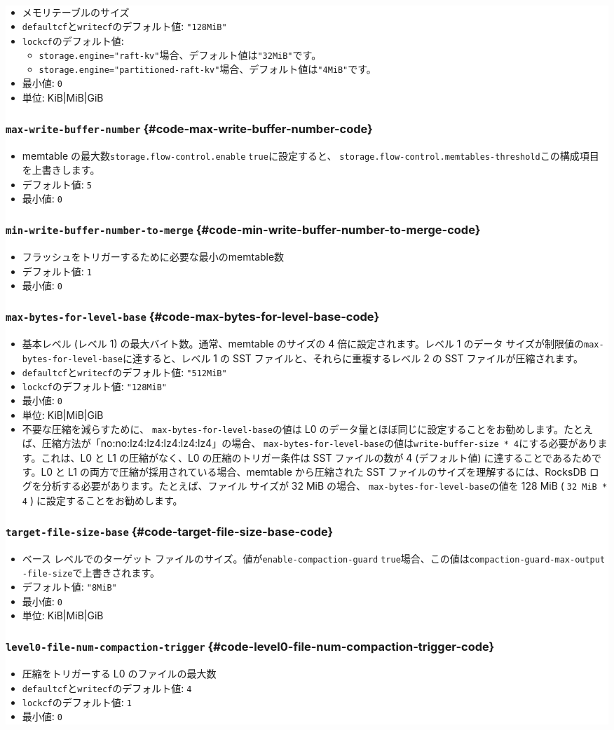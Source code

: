 -   メモリテーブルのサイズ
-   `defaultcf`と`writecf`のデフォルト値: `"128MiB"`
-   `lockcf`のデフォルト値:
    -   `storage.engine="raft-kv"`場合、デフォルト値は`"32MiB"`です。
    -   `storage.engine="partitioned-raft-kv"`場合、デフォルト値は`"4MiB"`です。
-   最小値: `0`
-   単位: KiB|MiB|GiB

### <code>max-write-buffer-number</code> {#code-max-write-buffer-number-code}

-   memtable の最大数`storage.flow-control.enable` `true`に設定すると、 `storage.flow-control.memtables-threshold`この構成項目を上書きします。
-   デフォルト値: `5`
-   最小値: `0`

### <code>min-write-buffer-number-to-merge</code> {#code-min-write-buffer-number-to-merge-code}

-   フラッシュをトリガーするために必要な最小のmemtable数
-   デフォルト値: `1`
-   最小値: `0`

### <code>max-bytes-for-level-base</code> {#code-max-bytes-for-level-base-code}

-   基本レベル (レベル 1) の最大バイト数。通常、memtable のサイズの 4 倍に設定されます。レベル 1 のデータ サイズが制限値の`max-bytes-for-level-base`に達すると、レベル 1 の SST ファイルと、それらに重複するレベル 2 の SST ファイルが圧縮されます。
-   `defaultcf`と`writecf`のデフォルト値: `"512MiB"`
-   `lockcf`のデフォルト値: `"128MiB"`
-   最小値: `0`
-   単位: KiB|MiB|GiB
-   不要な圧縮を減らすために、 `max-bytes-for-level-base`の値は L0 のデータ量とほぼ同じに設定することをお勧めします。たとえば、圧縮方法が「no:no:lz4:lz4:lz4:lz4:lz4」の場合、 `max-bytes-for-level-base`の値は`write-buffer-size * 4`にする必要があります。これは、L0 と L1 の圧縮がなく、L0 の圧縮のトリガー条件は SST ファイルの数が 4 (デフォルト値) に達することであるためです。L0 と L1 の両方で圧縮が採用されている場合、memtable から圧縮された SST ファイルのサイズを理解するには、RocksDB ログを分析する必要があります。たとえば、ファイル サイズが 32 MiB の場合、 `max-bytes-for-level-base`の値を 128 MiB ( `32 MiB * 4` ) に設定することをお勧めします。

### <code>target-file-size-base</code> {#code-target-file-size-base-code}

-   ベース レベルでのターゲット ファイルのサイズ。値が`enable-compaction-guard` `true`場合、この値は`compaction-guard-max-output-file-size`で上書きされます。
-   デフォルト値: `"8MiB"`
-   最小値: `0`
-   単位: KiB|MiB|GiB

### <code>level0-file-num-compaction-trigger</code> {#code-level0-file-num-compaction-trigger-code}

-   圧縮をトリガーする L0 のファイルの最大数
-   `defaultcf`と`writecf`のデフォルト値: `4`
-   `lockcf`のデフォルト値: `1`
-   最小値: `0`

